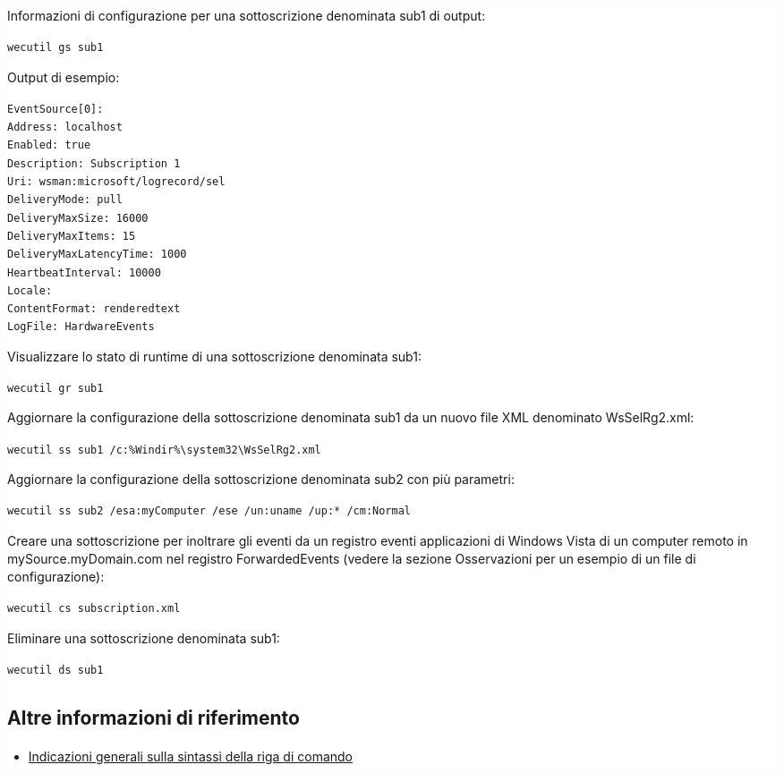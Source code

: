 Informazioni di configurazione per una sottoscrizione denominata sub1 di output:
```
wecutil gs sub1
```
Output di esempio:
```
EventSource[0]:
Address: localhost
Enabled: true
Description: Subscription 1
Uri: wsman:microsoft/logrecord/sel
DeliveryMode: pull
DeliveryMaxSize: 16000
DeliveryMaxItems: 15
DeliveryMaxLatencyTime: 1000
HeartbeatInterval: 10000
Locale:
ContentFormat: renderedtext
LogFile: HardwareEvents
```
Visualizzare lo stato di runtime di una sottoscrizione denominata sub1:
```
wecutil gr sub1
```
Aggiornare la configurazione della sottoscrizione denominata sub1 da un nuovo file XML denominato WsSelRg2.xml:
```
wecutil ss sub1 /c:%Windir%\system32\WsSelRg2.xml
```
Aggiornare la configurazione della sottoscrizione denominata sub2 con più parametri:
```
wecutil ss sub2 /esa:myComputer /ese /un:uname /up:* /cm:Normal
```
Creare una sottoscrizione per inoltrare gli eventi da un registro eventi applicazioni di Windows Vista di un computer remoto in mySource.myDomain.com nel registro ForwardedEvents (vedere la sezione Osservazioni per un esempio di un file di configurazione):
```
wecutil cs subscription.xml
```
Eliminare una sottoscrizione denominata sub1:
```
wecutil ds sub1
```

## <a name="additional-references"></a>Altre informazioni di riferimento

- [Indicazioni generali sulla sintassi della riga di comando](command-line-syntax-key.md)
